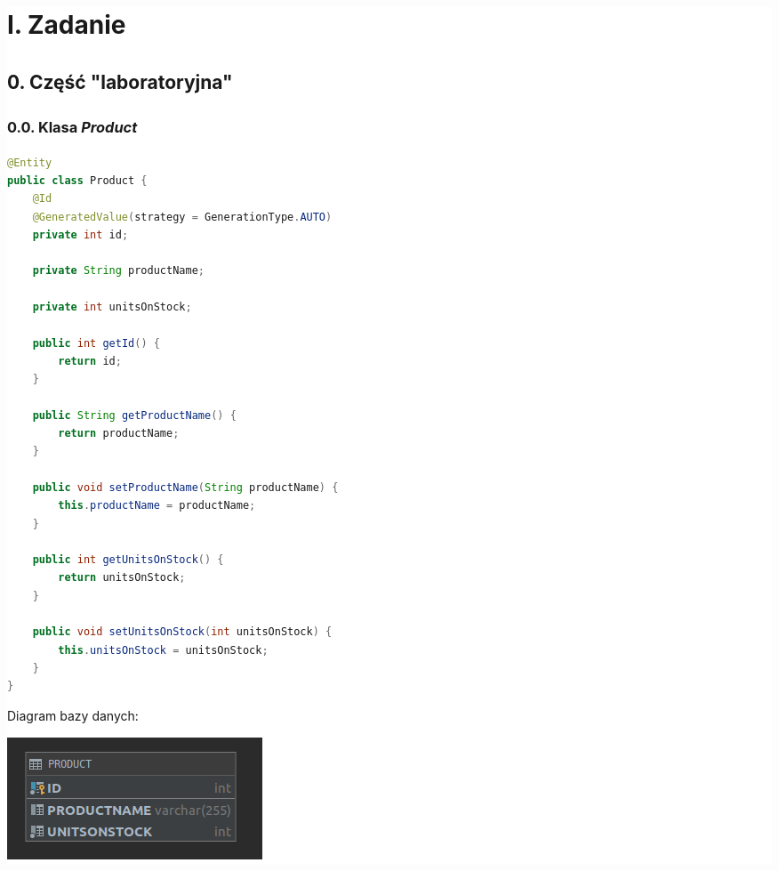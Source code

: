 # I. Zadanie

## 0. Część "laboratoryjna"

### 0.0. Klasa *Product*

```java
@Entity
public class Product {
    @Id
    @GeneratedValue(strategy = GenerationType.AUTO)
    private int id;

    private String productName;

    private int unitsOnStock;

    public int getId() {
        return id;
    }

    public String getProductName() {
        return productName;
    }

    public void setProductName(String productName) {
        this.productName = productName;
    }

    public int getUnitsOnStock() {
        return unitsOnStock;
    }

    public void setUnitsOnStock(int unitsOnStock) {
        this.unitsOnStock = unitsOnStock;
    }
}
```

Diagram bazy danych:

![](./screenshots/00.png)
